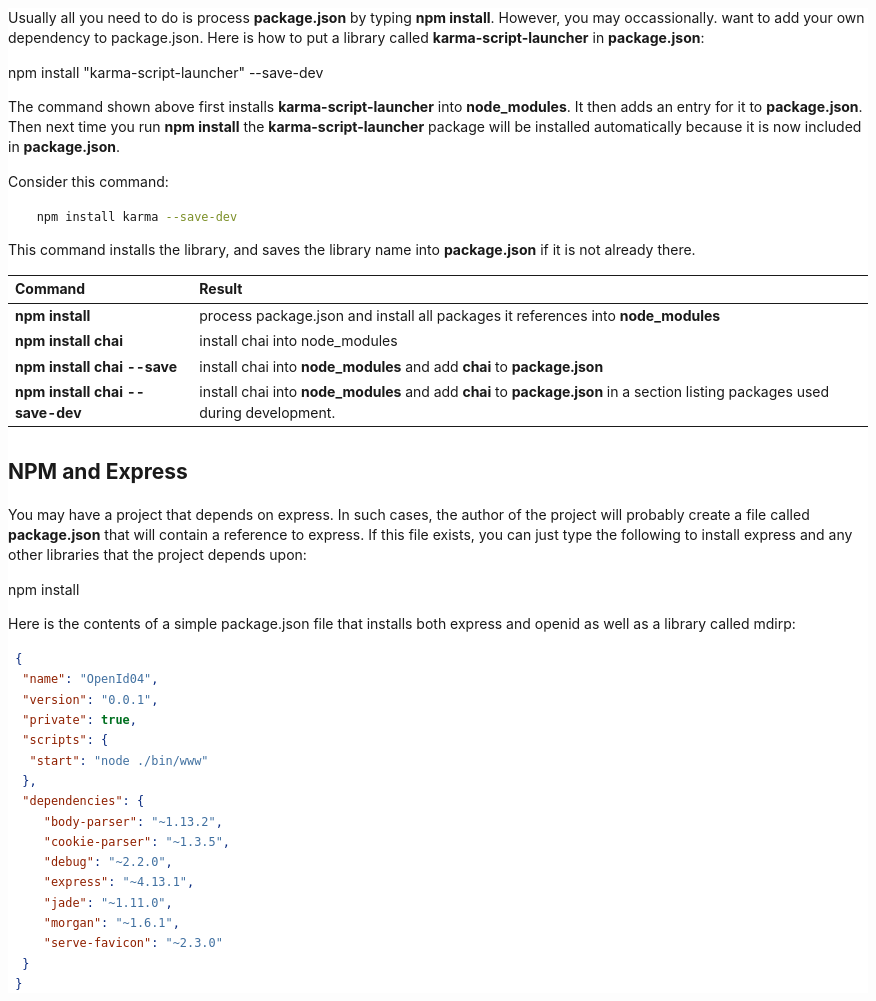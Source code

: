 Usually all you need to do is process **package.json** by typing **npm install**. However, you may occassionally. want to add your own dependency to package.json. Here is how to put a library called **karma-script-launcher** in **package.json**:

 npm install "karma-script-launcher" --save-dev

The command shown above first installs **karma-script-launcher** into **node_modules**. It then adds an entry for it to **package.json**. Then next time you run **npm install** the **karma-script-launcher** package will be installed automatically because it is now included in **package.json**.

Consider this command:

```bash
    npm install karma --save-dev
```

This command installs the library, and saves the library name into **package.json** if it is not already there.

| Command                          | Result
| :--------------------------      |:------------- |
| **npm install**                  | process package.json and install all packages it references into **node_modules**
| **npm install chai**             | install chai into node_modules
| **npm install chai --save**      | install chai into **node_modules** and add **chai** to **package.json**
| **npm install chai --save-dev**  | install chai into **node_modules** and add **chai** to **package.json** in a section listing packages used during development.

## NPM and Express

You may have a project that depends on express. In such cases, the author of the project will probably create a file called **package.json** that will contain a reference to express. If this file exists, you can just type the following to install express and any other libraries that the project depends upon:

 npm install

Here is the contents of a simple package.json file that installs both express
and openid as well as a library called mdirp:

```json
 {
  "name": "OpenId04",
  "version": "0.0.1",
  "private": true,
  "scripts": {
   "start": "node ./bin/www"
  },
  "dependencies": {
     "body-parser": "~1.13.2",
     "cookie-parser": "~1.3.5",
     "debug": "~2.2.0",
     "express": "~4.13.1",
     "jade": "~1.11.0",
     "morgan": "~1.6.1",
     "serve-favicon": "~2.3.0"   
  }
 }
```
